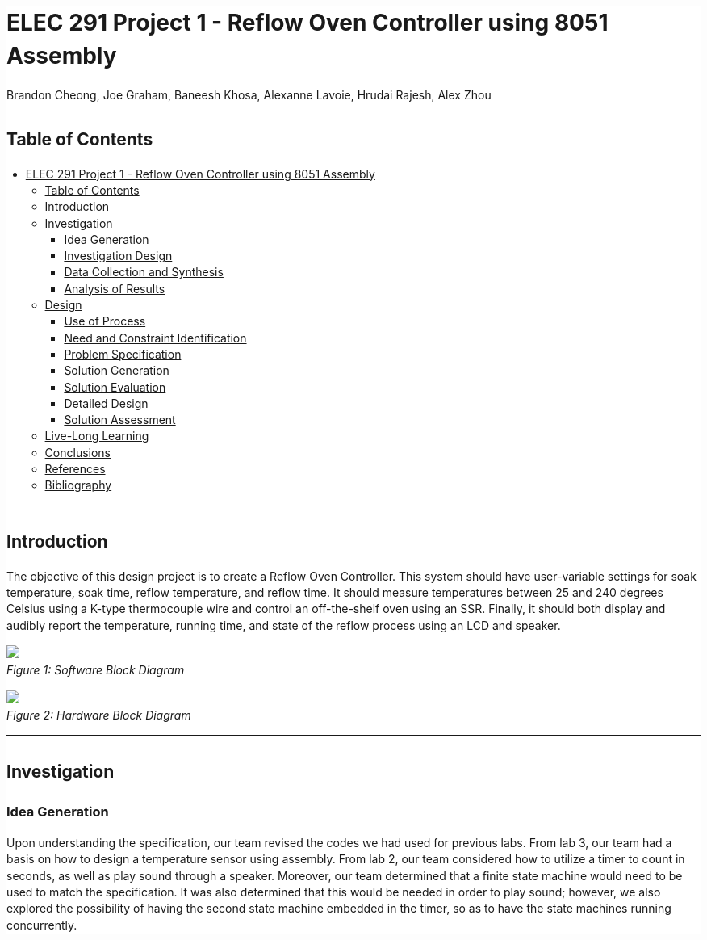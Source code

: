 # ELEC 291 Project 1 - Reflow Oven Controller using 8051 Assembly
Brandon Cheong, Joe Graham, Baneesh Khosa, Alexanne Lavoie, Hrudai Rajesh, Alex Zhou 

## Table of Contents
- [ELEC 291 Project 1 - Reflow Oven Controller using 8051 Assembly](#elec-291-project-1---reflow-oven-controller-using-8051-assembly)
  - [Table of Contents](#table-of-contents)
  - [Introduction](#introduction)
  - [Investigation](#investigation)
    - [Idea Generation](#idea-generation)
    - [Investigation Design](#investigation-design)
    - [Data Collection and Synthesis](#data-collection-and-synthesis)
    - [Analysis of Results](#analysis-of-results)
  - [Design](#design)
    - [Use of Process](#use-of-process)
    - [Need and Constraint Identification](#need-and-constraint-identification)
    - [Problem Specification](#problem-specification)
    - [Solution Generation](#solution-generation)
    - [Solution Evaluation](#solution-evaluation)
    - [Detailed Design](#detailed-design)
    - [Solution Assessment](#solution-assessment)
  - [Live-Long Learning](#live-long-learning)
  - [Conclusions](#conclusions)
  - [References](#references)
  - [Bibliography](#bibliography)

---

## Introduction
The objective of this design project is to create a Reflow Oven Controller. This system should have user-variable settings for soak temperature, soak time, reflow temperature, and reflow time. It should measure temperatures between 25 and 240 degrees Celsius using a K-type thermocouple wire and control an off-the-shelf oven using an SSR. Finally, it should both display and audibly report the temperature, running time, and state of the reflow process using an LCD and speaker.

![][image1]  
*Figure 1: Software Block Diagram*  

![][image2]  
*Figure 2: Hardware Block Diagram*  

---

## Investigation

### Idea Generation
Upon understanding the specification, our team revised the codes we had used for previous labs. From lab 3, our team had a basis on how to design a temperature sensor using assembly. From lab 2, our team considered how to utilize a timer to count in seconds, as well as play sound through a speaker. Moreover, our team determined that a finite state machine would need to be used to match the specification. It was also determined that this would be needed in order to play sound; however, we also explored the possibility of having the second state machine embedded in the timer, so as to have the state machines running concurrently.


[image1]: Figures/image1.png
[image2]: Figures/image2.png
[image3]: Figures/image3.png